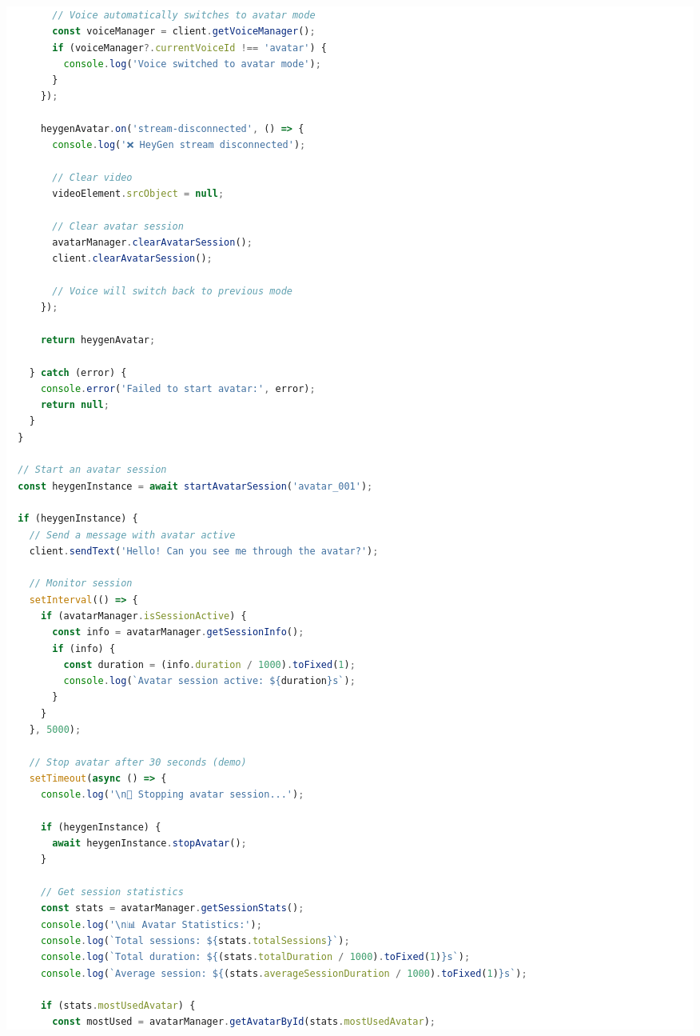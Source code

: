 ```typescript
        // Voice automatically switches to avatar mode
        const voiceManager = client.getVoiceManager();
        if (voiceManager?.currentVoiceId !== 'avatar') {
          console.log('Voice switched to avatar mode');
        }
      });
      
      heygenAvatar.on('stream-disconnected', () => {
        console.log('❌ HeyGen stream disconnected');
        
        // Clear video
        videoElement.srcObject = null;
        
        // Clear avatar session
        avatarManager.clearAvatarSession();
        client.clearAvatarSession();
        
        // Voice will switch back to previous mode
      });
      
      return heygenAvatar;
      
    } catch (error) {
      console.error('Failed to start avatar:', error);
      return null;
    }
  }
  
  // Start an avatar session
  const heygenInstance = await startAvatarSession('avatar_001');
  
  if (heygenInstance) {
    // Send a message with avatar active
    client.sendText('Hello! Can you see me through the avatar?');
    
    // Monitor session
    setInterval(() => {
      if (avatarManager.isSessionActive) {
        const info = avatarManager.getSessionInfo();
        if (info) {
          const duration = (info.duration / 1000).toFixed(1);
          console.log(`Avatar session active: ${duration}s`);
        }
      }
    }, 5000);
    
    // Stop avatar after 30 seconds (demo)
    setTimeout(async () => {
      console.log('\n🛑 Stopping avatar session...');
      
      if (heygenInstance) {
        await heygenInstance.stopAvatar();
      }
      
      // Get session statistics
      const stats = avatarManager.getSessionStats();
      console.log('\n📊 Avatar Statistics:');
      console.log(`Total sessions: ${stats.totalSessions}`);
      console.log(`Total duration: ${(stats.totalDuration / 1000).toFixed(1)}s`);
      console.log(`Average session: ${(stats.averageSessionDuration / 1000).toFixed(1)}s`);
      
      if (stats.mostUsedAvatar) {
        const mostUsed = avatarManager.getAvatarById(stats.mostUsedAvatar);
```